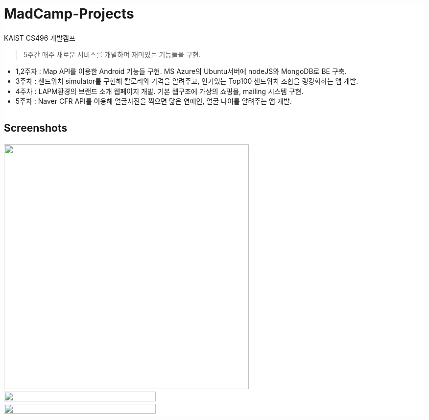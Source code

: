 # MadCamp-Projects
KAIST CS496 개발캠프


> 5주간 매주 새로운 서비스를 개발하며 재미있는 기능들을 구현.


- 1,2주차 : Map API를 이용한 Android 기능들 구현. MS Azure의 Ubuntu서버에 nodeJS와 MongoDB로 BE 구축.
- 3주차 : 샌드위치 simulator를 구현해 칼로리와 가격을 알려주고, 인기있는 Top100 샌드위치 조합을 랭킹화하는 앱 개발.
- 4주차 : LAPM환경의 브랜드 소개 웹페이지 개발. 기본 웹구조에 가상의 쇼핑몰, mailing 시스템 구현.
- 5주차 : Naver CFR API를 이용해 얼굴사진을 찍으면 닮은 연예인, 얼굴 나이를 알려주는 앱 개발.


## Screenshots
<img src="https://user-images.githubusercontent.com/38856352/52833805-1b689a80-3122-11e9-9bce-1fc9201233e2.jpg" width="500" height="500">
<img src="https://user-images.githubusercontent.com/38856352/52833843-3f2be080-3122-11e9-8408-0bd1567d8d8d.png" width="60%" height="60%">
<img src="https://user-images.githubusercontent.com/38856352/52833850-43f09480-3122-11e9-9f99-6be420474998.png" width="60%" height="60%">
